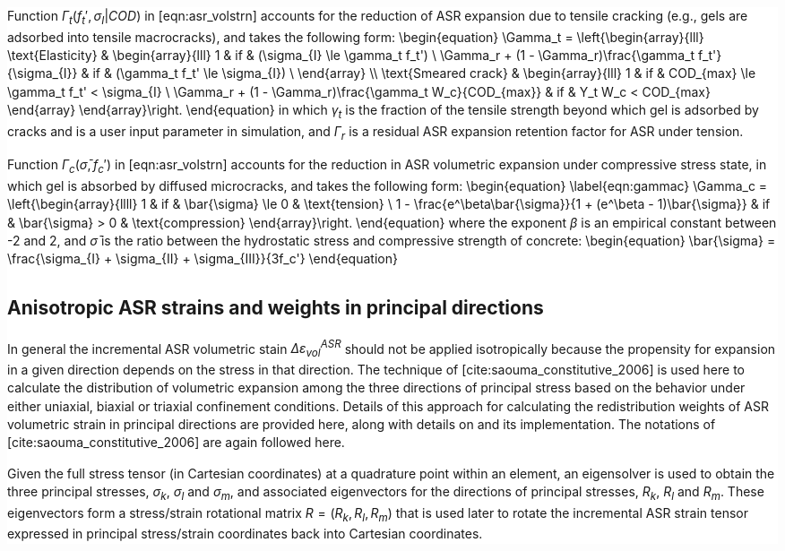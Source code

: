 Function $\Gamma_t(f_t', \sigma_{I}|COD)$ in [eqn:asr_volstrn] accounts for the reduction of ASR expansion due to tensile cracking
(e.g., gels are adsorbed into tensile macrocracks), and takes the following form:
\begin{equation}
    \Gamma_t = \left\{\begin{array}{lll}
            \text{Elasticity}  & \begin{array}{lll}
                    1 & if & (\sigma_{I} \le \gamma_t f_t') \\
                    \Gamma_r + (1 - \Gamma_r)\frac{\gamma_t f_t'}{\sigma_{I}} & if & (\gamma_t f_t' \le \sigma_{I}) \\
                    \end{array} \\\\
            \text{Smeared crack} & \begin{array}{lll}
                    1 & if & COD_{max} \le \gamma_t f_t' < \sigma_{I} \\
                    \Gamma_r + (1 - \Gamma_r)\frac{\gamma_t W_c}{COD_{max}} & if & Y_t W_c < COD_{max}
                    \end{array}
        \end{array}\right.
\end{equation}
in which $\gamma_t$ is the fraction of the tensile strength beyond which gel is adsorbed by cracks and is a user input parameter in simulation, and
$\Gamma_r$ is a residual ASR expansion retention factor for ASR under tension.

Function $\Gamma_c(\bar{\sigma}, f_c')$ in [eqn:asr_volstrn] accounts for the reduction in ASR volumetric expansion under compressive stress state, in which gel is absorbed by
diffused microcracks, and takes the following form:
\begin{equation}
    \label{eqn:gammac}
    \Gamma_c = \left\{\begin{array}{llll}
            1 & if & \bar{\sigma} \le 0 & \text{tension} \\
            1 - \frac{e^\beta\bar{\sigma}}{1 + (e^\beta - 1)\bar{\sigma}} & if & \bar{\sigma} > 0 & \text{compression}
        \end{array}\right.
\end{equation}
where the exponent $\beta$ is an empirical constant between -2 and 2, and $\bar{\sigma}$ is the ratio between the hydrostatic stress and compressive strength of concrete:
\begin{equation}
    \bar{\sigma} = \frac{\sigma_{I} + \sigma_{II} + \sigma_{III}}{3f_c'}
\end{equation}

## Anisotropic ASR strains and weights in principal directions

In general the incremental ASR volumetric stain $\Delta\varepsilon_{vol}^{ASR}$ should not be applied isotropically because the propensity for expansion in a given direction depends on the stress in that direction. The technique of [cite:saouma_constitutive_2006] is used here to calculate the distribution of volumetric expansion among the three directions of principal stress based on the behavior under either uniaxial, biaxial or triaxial confinement conditions. Details of this approach for calculating the redistribution weights of ASR volumetric strain in principal directions are provided here, along with details on and its implementation. The notations of [cite:saouma_constitutive_2006] are again followed here.

Given the full stress tensor (in Cartesian coordinates) at a quadrature point within an element, an eigensolver is used to obtain the three principal stresses,
$\sigma_k$, $\sigma_l$ and $\sigma_m$, and associated eigenvectors for the directions of principal stresses, $R_k$, $R_l$ and $R_m$.
These eigenvectors form a stress/strain rotational matrix $R=(R_k,R_l,R_m)$ that is used later to rotate the incremental ASR strain tensor expressed in principal stress/strain coordinates back into Cartesian coordinates.
